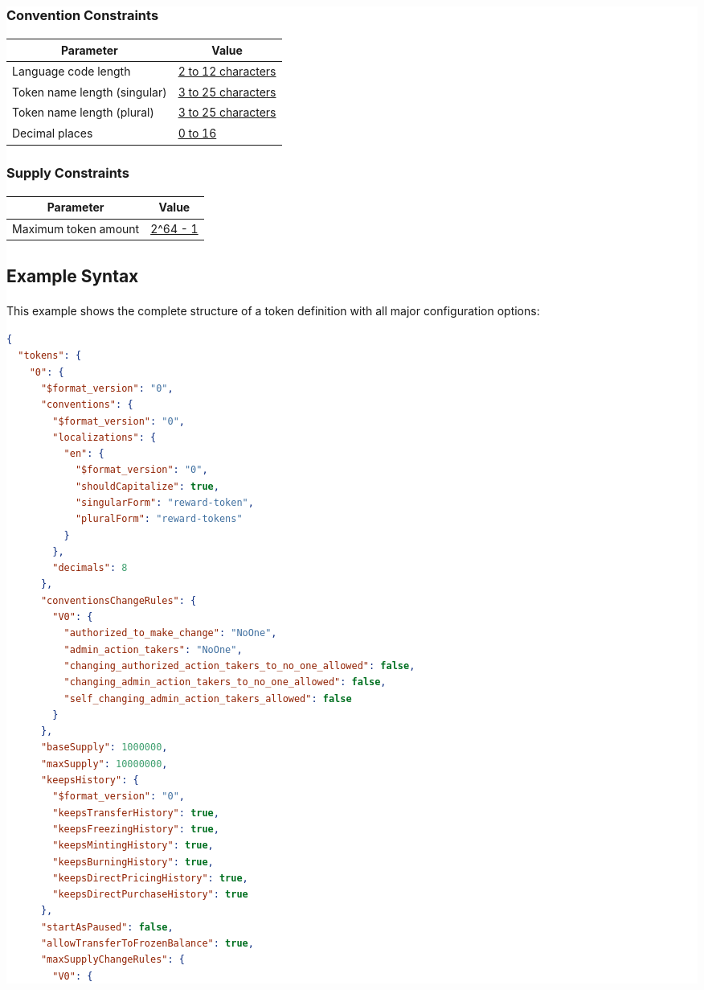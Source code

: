 ### Convention Constraints

| Parameter | Value |
|-----------|-------|
| Language code length | [2 to 12 characters](https://github.com/dashpay/platform/blob/v2.0-dev/packages/rs-dpp/src/data_contract/associated_token/token_configuration_convention/methods/validate_localizations/v0/mod.rs#L97-L101) |
| Token name length (singular) | [3 to 25 characters](https://github.com/dashpay/platform/blob/v2.0-dev/packages/rs-dpp/src/data_contract/associated_token/token_configuration_convention/methods/validate_localizations/v0/mod.rs#L84-L89) |
|  Token name length (plural)  | [3 to 25 characters](https://github.com/dashpay/platform/blob/v2.0-dev/packages/rs-dpp/src/data_contract/associated_token/token_configuration_convention/methods/validate_localizations/v0/mod.rs#L90-L95) |
| Decimal places | [0 to 16](https://github.com/dashpay/platform/blob/v2.0-dev/packages/rs-dpp/src/data_contract/associated_token/token_configuration_convention/methods/validate_localizations/v0/mod.rs#L31-L36) |

### Supply Constraints

| Parameter | Value |
|-----------|-------|
| Maximum token amount | [2^64 - 1](https://github.com/thephez/platform/blob/chore-remove-unused-token-json/packages/rs-dpp/src/errors/consensus/basic/data_contract/invalid_token_base_supply_error.rs#L12-L16) |

## Example Syntax

This example shows the complete structure of a token definition with all major configuration options:

```json
{
  "tokens": {
    "0": {
      "$format_version": "0",
      "conventions": {
        "$format_version": "0",
        "localizations": {
          "en": {
            "$format_version": "0",
            "shouldCapitalize": true,
            "singularForm": "reward-token",
            "pluralForm": "reward-tokens"
          }
        },
        "decimals": 8
      },
      "conventionsChangeRules": {
        "V0": {
          "authorized_to_make_change": "NoOne",
          "admin_action_takers": "NoOne",
          "changing_authorized_action_takers_to_no_one_allowed": false,
          "changing_admin_action_takers_to_no_one_allowed": false,
          "self_changing_admin_action_takers_allowed": false
        }
      },
      "baseSupply": 1000000,
      "maxSupply": 10000000,
      "keepsHistory": {
        "$format_version": "0",
        "keepsTransferHistory": true,
        "keepsFreezingHistory": true,
        "keepsMintingHistory": true,
        "keepsBurningHistory": true,
        "keepsDirectPricingHistory": true,
        "keepsDirectPurchaseHistory": true
      },
      "startAsPaused": false,
      "allowTransferToFrozenBalance": true,
      "maxSupplyChangeRules": {
        "V0": {
```